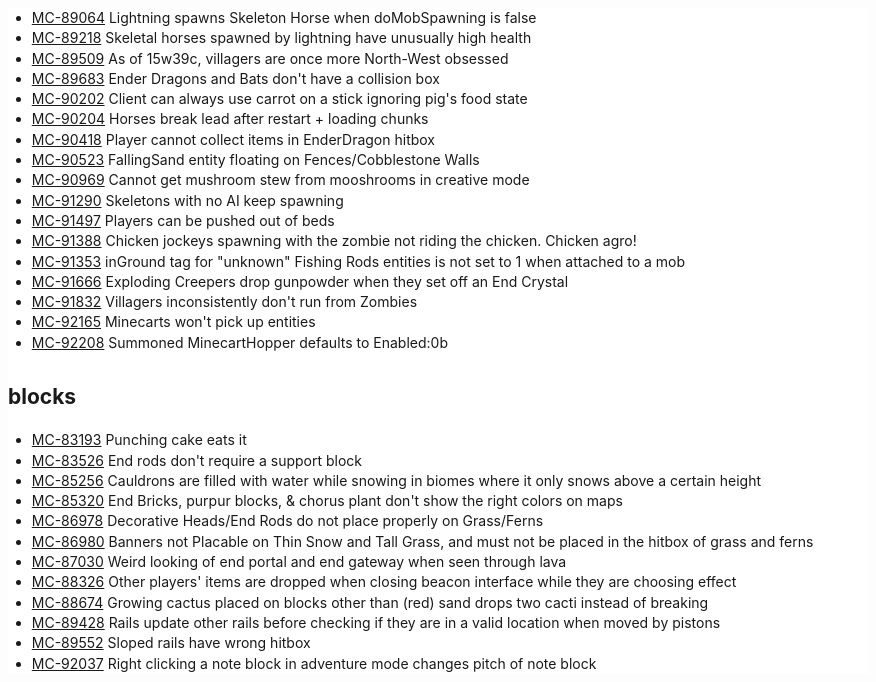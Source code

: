  - 	[MC-89064](https://bugs.mojang.com/browse/MC-89064)	Lightning spawns Skeleton Horse when doMobSpawning is false
 - 	[MC-89218](https://bugs.mojang.com/browse/MC-89218)	Skeletal horses spawned by lightning have unusually high health
 - 	[MC-89509](https://bugs.mojang.com/browse/MC-89509)	As of 15w39c, villagers are once more North-West obsessed
 - 	[MC-89683](https://bugs.mojang.com/browse/MC-89683)	Ender Dragons and Bats don't have a collision box
 - 	[MC-90202](https://bugs.mojang.com/browse/MC-90202)	Client can always use carrot on a stick ignoring pig's food state
 - 	[MC-90204](https://bugs.mojang.com/browse/MC-90204)	Horses break lead after restart + loading chunks
 - 	[MC-90418](https://bugs.mojang.com/browse/MC-90418)	Player cannot collect items in EnderDragon hitbox
 - 	[MC-90523](https://bugs.mojang.com/browse/MC-90523)	FallingSand entity floating on Fences/Cobblestone Walls
 - 	[MC-90969](https://bugs.mojang.com/browse/MC-90969)	Cannot get mushroom stew from mooshrooms in creative mode
 - 	[MC-91290](https://bugs.mojang.com/browse/MC-91290)	Skeletons with no AI keep spawning
 - 	[MC-91497](https://bugs.mojang.com/browse/MC-91497)	Players can be pushed out of beds
 - 	[MC-91388](https://bugs.mojang.com/browse/MC-91388)	Chicken jockeys spawning with the zombie not riding the chicken. Chicken agro!
 - 	[MC-91353](https://bugs.mojang.com/browse/MC-91353)	inGround tag for "unknown" Fishing Rods entities is not set to 1 when attached to a mob
 - 	[MC-91666](https://bugs.mojang.com/browse/MC-91666)	Exploding Creepers drop gunpowder when they set off an End Crystal
 - 	[MC-91832](https://bugs.mojang.com/browse/MC-91832)	Villagers inconsistently don't run from Zombies
 - 	[MC-92165](https://bugs.mojang.com/browse/MC-92165)	Minecarts won't pick up entities
 - 	[MC-92208](https://bugs.mojang.com/browse/MC-92208)	Summoned MinecartHopper defaults to Enabled:0b

## blocks
 - [MC-83193](https://bugs.mojang.com/browse/MC-83193)	Punching cake eats it
 - [MC-83526](https://bugs.mojang.com/browse/MC-83526)	End rods don't require a support block
 - [MC-85256](https://bugs.mojang.com/browse/MC-85256)	Cauldrons are filled with water while snowing in biomes where it only snows above a certain height
 - [MC-85320](https://bugs.mojang.com/browse/MC-85320)	End Bricks, purpur blocks, & chorus plant don't show the right colors on maps
 - [MC-86978](https://bugs.mojang.com/browse/MC-86978)	Decorative Heads/End Rods do not place properly on Grass/Ferns
 - [MC-86980](https://bugs.mojang.com/browse/MC-86980)	Banners not Placable on Thin Snow and Tall Grass, and must not be placed in the hitbox of grass and ferns
 - [MC-87030](https://bugs.mojang.com/browse/MC-87030)	Weird looking of end portal and end gateway when seen through lava
 - [MC-88326](https://bugs.mojang.com/browse/MC-88326)	Other players' items are dropped when closing beacon interface while they are choosing effect
 - [MC-88674](https://bugs.mojang.com/browse/MC-88674)	Growing cactus placed on blocks other than (red) sand drops two cacti instead of breaking
 - [MC-89428](https://bugs.mojang.com/browse/MC-89428)	Rails update other rails before checking if they are in a valid location when moved by pistons
 - [MC-89552](https://bugs.mojang.com/browse/MC-89552)	Sloped rails have wrong hitbox
 - [MC-92037](https://bugs.mojang.com/browse/MC-92037)	Right clicking a note block in adventure mode changes pitch of note block
